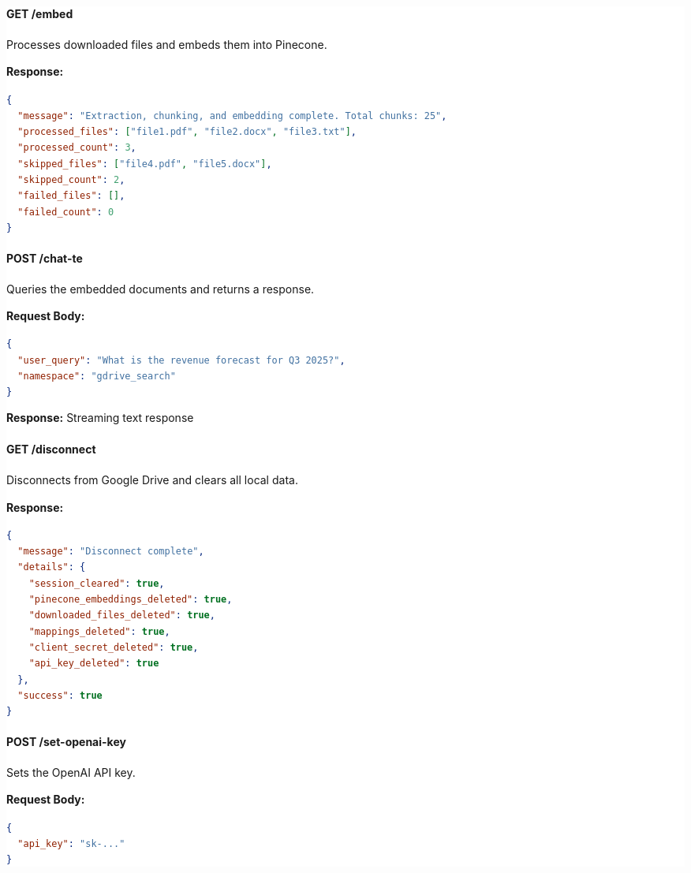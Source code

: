 #### GET /embed
Processes downloaded files and embeds them into Pinecone.

**Response:**
```json
{
  "message": "Extraction, chunking, and embedding complete. Total chunks: 25",
  "processed_files": ["file1.pdf", "file2.docx", "file3.txt"],
  "processed_count": 3,
  "skipped_files": ["file4.pdf", "file5.docx"],
  "skipped_count": 2,
  "failed_files": [],
  "failed_count": 0
}
```

#### POST /chat-te
Queries the embedded documents and returns a response.

**Request Body:**
```json
{
  "user_query": "What is the revenue forecast for Q3 2025?",
  "namespace": "gdrive_search"
}
```

**Response:** Streaming text response

#### GET /disconnect
Disconnects from Google Drive and clears all local data.

**Response:**
```json
{
  "message": "Disconnect complete",
  "details": {
    "session_cleared": true,
    "pinecone_embeddings_deleted": true,
    "downloaded_files_deleted": true,
    "mappings_deleted": true,
    "client_secret_deleted": true,
    "api_key_deleted": true
  },
  "success": true
}
```

#### POST /set-openai-key
Sets the OpenAI API key.

**Request Body:**
```json
{
  "api_key": "sk-..."
}
```
